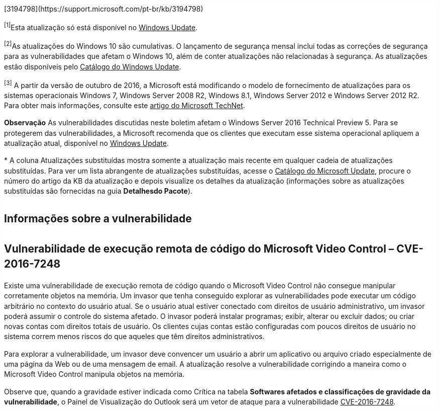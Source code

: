 </td>
<td style="border:1px solid black;">
[3194798](https://support.microsoft.com/pt-br/kb/3194798)

</td>
</tr>
</table>
 
<sup>[1]</sup>Esta atualização só está disponível no [Windows Update](http://go.microsoft.com/fwlink/?linkid=21130).

<sup>[2]</sup>As atualizações do Windows 10 são cumulativas. O lançamento de segurança mensal inclui todas as correções de segurança para as vulnerabilidades que afetam o Windows 10, além de conter atualizações não relacionadas à segurança. As atualizações estão disponíveis pelo [Catálogo do Windows Update](http://www.catalog.update.microsoft.com/home.aspx).

<sup>[3]</sup> A partir da versão de outubro de 2016, a Microsoft está modificando o modelo de fornecimento de atualizações para os sistemas operacionais Windows 7, Windows Server 2008 R2, Windows 8.1, Windows Server 2012 e Windows Server 2012 R2. Para obter mais informações, consulte este [artigo do Microsoft TechNet](https://blogs.technet.microsoft.com/windowsitpro/2016/08/15/further-simplifying-servicing-model-for-windows-7-and-windows-8-1/).

**Observação** As vulnerabilidades discutidas neste boletim afetam o Windows Server 2016 Technical Preview 5. Para se protegerem das vulnerabilidades, a Microsoft recomenda que os clientes que executam esse sistema operacional apliquem a atualização atual, disponível no [Windows Update](http://go.microsoft.com/fwlink/?linkid=21130).

\* A coluna Atualizações substituídas mostra somente a atualização mais recente em qualquer cadeia de atualizações substituídas. Para ver um lista abrangente de atualizações substituídas, acesse o [Catálogo do Microsoft Update](http://www.catalog.update.microsoft.com/home.aspx), procure o número do artigo da KB da atualização e depois visualize os detalhes da atualização (informações sobre as atualizações substituídas são fornecidas na guia **Detalhesdo Pacote**).

Informações sobre a vulnerabilidade
-----------------------------------

<span id="sectionToggle2"></span>
Vulnerabilidade de execução remota de código do Microsoft Video Control – CVE-2016-7248
---------------------------------------------------------------------------------------

Existe uma vulnerabilidade de execução remota de código quando o Microsoft Video Control não consegue manipular corretamente objetos na memória. Um invasor que tenha conseguido explorar as vulnerabilidades pode executar um código arbitrário no contexto do usuário atual. Se o usuário atual estiver conectado com direitos de usuário administrativo, um invasor poderá assumir o controle do sistema afetado. O invasor poderá instalar programas; exibir, alterar ou excluir dados; ou criar novas contas com direitos totais de usuário. Os clientes cujas contas estão configuradas com poucos direitos de usuário no sistema correm menos riscos do que aqueles que têm direitos administrativos.

Para explorar a vulnerabilidade, um invasor deve convencer um usuário a abrir um aplicativo ou arquivo criado especialmente de uma página da Web ou de uma mensagem de email. A atualização resolve a vulnerabilidade corrigindo a maneira como o Microsoft Video Control manipula objetos na memória.

Observe que, quando a gravidade estiver indicada como Crítica na tabela **Softwares afetados e classificações de gravidade da vulnerabilidade**, o Painel de Visualização do Outlook será um vetor de ataque para a vulnerabilidade [CVE-2016-7248](http://www.cve.mitre.org/cgi-bin/cvename.cgi?name=cve-2016-7248).

